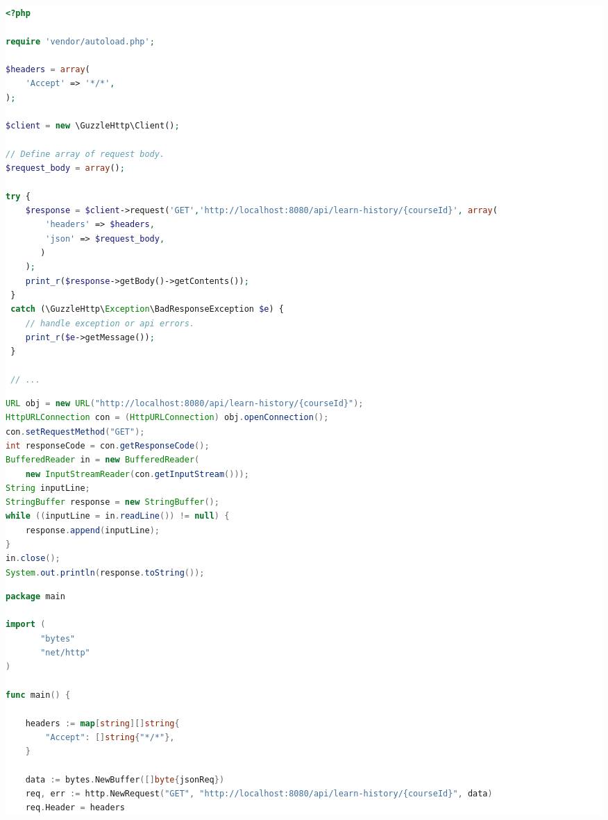 ```php
<?php

require 'vendor/autoload.php';

$headers = array(
    'Accept' => '*/*',
);

$client = new \GuzzleHttp\Client();

// Define array of request body.
$request_body = array();

try {
    $response = $client->request('GET','http://localhost:8080/api/learn-history/{courseId}', array(
        'headers' => $headers,
        'json' => $request_body,
       )
    );
    print_r($response->getBody()->getContents());
 }
 catch (\GuzzleHttp\Exception\BadResponseException $e) {
    // handle exception or api errors.
    print_r($e->getMessage());
 }

 // ...

```

```java
URL obj = new URL("http://localhost:8080/api/learn-history/{courseId}");
HttpURLConnection con = (HttpURLConnection) obj.openConnection();
con.setRequestMethod("GET");
int responseCode = con.getResponseCode();
BufferedReader in = new BufferedReader(
    new InputStreamReader(con.getInputStream()));
String inputLine;
StringBuffer response = new StringBuffer();
while ((inputLine = in.readLine()) != null) {
    response.append(inputLine);
}
in.close();
System.out.println(response.toString());

```

```go
package main

import (
       "bytes"
       "net/http"
)

func main() {

    headers := map[string][]string{
        "Accept": []string{"*/*"},
    }

    data := bytes.NewBuffer([]byte{jsonReq})
    req, err := http.NewRequest("GET", "http://localhost:8080/api/learn-history/{courseId}", data)
    req.Header = headers
```